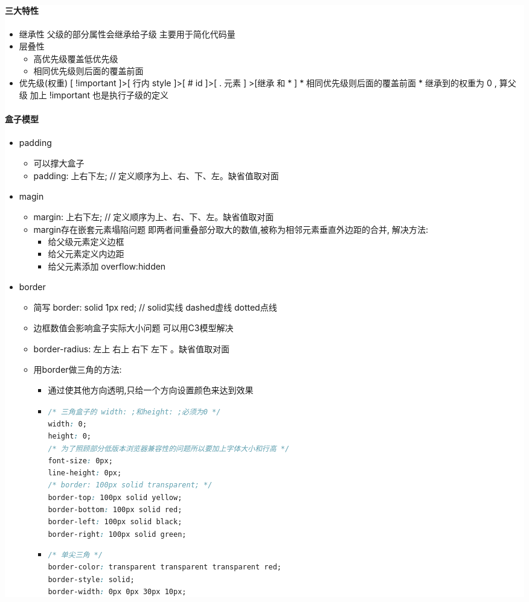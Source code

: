

#### 三大特性

  * 继承性
     父级的部分属性会继承给子级 主要用于简化代码量
  * 层叠性
    * 高优先级覆盖低优先级
    * 相同优先级则后面的覆盖前面
  * 优先级(权重)
     [ !important ]>[ 行内 style ]>[ # id ]>[ . 元素 ] >[继承 和 * ]
     		* 相同优先级则后面的覆盖前面
     		* 继承到的权重为 0 , 算父级 加上 !important 也是执行子级的定义

#### 盒子模型

* padding

  * 可以撑大盒子
  * padding:  上右下左; // 定义顺序为上、右、下、左。缺省值取对面

* magin

  * margin:  上右下左; // 定义顺序为上、右、下、左。缺省值取对面
  * margin存在嵌套元素塌陷问题 即两者间重叠部分取大的数值,被称为相邻元素垂直外边距的合并,  解决方法: 
    * 给父级元素定义边框
    * 给父元素定义内边距  
    * 给父元素添加 overflow:hidden

* border

  * 简写   border: solid 1px red;   // solid实线 dashed虚线 dotted点线

  * 边框数值会影响盒子实际大小问题 可以用C3模型解决

  * border-radius: 左上 右上 右下 左下 。缺省值取对面

  * 用border做三角的方法:

    * 通过使其他方向透明,只给一个方向设置颜色来达到效果

    * ```css
      /* 三角盒子的 width: ;和height: ;必须为0 */
      width: 0;
      height: 0;
      /* 为了照顾部分低版本浏览器兼容性的问题所以要加上字体大小和行高 */
      font-size: 0px;
      line-height: 0px;
      /* border: 100px solid transparent; */
      border-top: 100px solid yellow;
      border-bottom: 100px solid red;
      border-left: 100px solid black;
      border-right: 100px solid green;
      ```

    * ```css
      /* 单尖三角 */
      border-color: transparent transparent transparent red;
      border-style: solid;
      border-width: 0px 0px 30px 10px;
      ```
